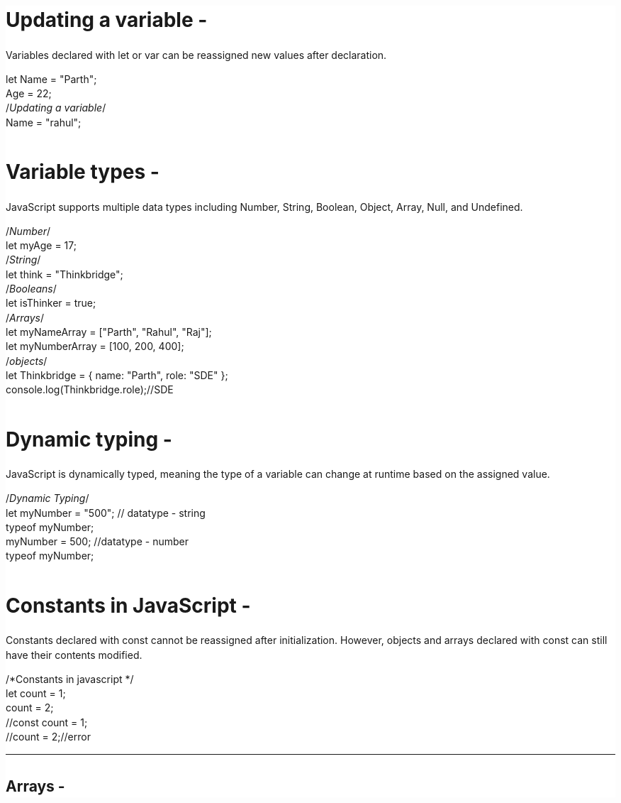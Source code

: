 # Updating a variable -<br>
Variables declared with let or var can be reassigned new values after declaration.<br>

let Name = "Parth";<br>
Age = 22;<br>
/*Updating a variable*/<br>
Name = "rahul";<br>


# Variable types -
JavaScript supports multiple data types including Number, String, Boolean, Object, Array, Null, and Undefined.<br>

/*Number*/<br>
let myAge = 17;<br>
/*String*/<br>
let think = "Thinkbridge";<br>
/*Booleans*/<br>
let isThinker = true;<br>
/*Arrays*/<br>
let myNameArray = ["Parth", "Rahul", "Raj"];<br>
let myNumberArray = [100, 200, 400];<br>
/*objects*/<br>
let Thinkbridge = { name: "Parth", role: "SDE" };<br>
console.log(Thinkbridge.role);//SDE<br>

# Dynamic typing -<br>
JavaScript is dynamically typed, meaning the type of a variable can change at runtime based on the assigned value.<br>

/*Dynamic Typing*/<br>
let myNumber = "500"; // datatype - string<br>
typeof myNumber;<br>
myNumber = 500; //datatype - number<br>
typeof myNumber;<br>

# Constants in JavaScript -<br>
Constants declared with const cannot be reassigned after initialization. However, objects and arrays declared with const can still have their contents modified.<br>

/*Constants in javascript */<br>
let count = 1;<br>
count = 2;<br>
//const count = 1;<br>
//count = 2;//error<br>

<hr>
<h2>Arrays -</h2>
